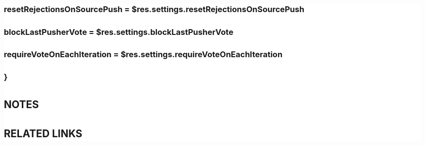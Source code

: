 ### resetRejectionsOnSourcePush = $res.settings.resetRejectionsOnSourcePush
### blockLastPusherVote         = $res.settings.blockLastPusherVote
### requireVoteOnEachIteration  = $res.settings.requireVoteOnEachIteration
### }
## NOTES

## RELATED LINKS
